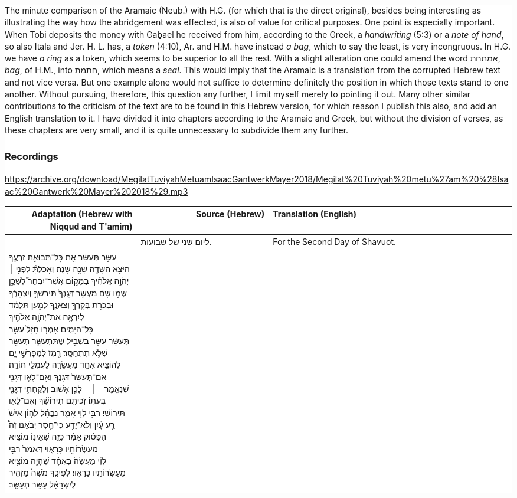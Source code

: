 The minute comparison of the Aramaic (Neub.) with H.G. (for which that is the direct original), besides being interesting as illustrating the way how the abridgement was effected, is also of value for critical purposes. One point is especially important. When Tobi deposits the money with Gaḇael he received from him, according to the Greek, a <em>handwriting</em> (5:3) or a <em>note of hand</em>, so also Itala and Jer. H. L. has, a <em>token</em> (4:10), Ar. and H.M. have instead <em>a bag</em>, which to say the least, is very incongruous. In H.G. we have <em>a ring</em> as a token, which seems to be superior to all the rest. With a slight alteration one could amend the word אמתחת, <em>bag</em>, of H.M., into חתמת, which means a <em>seal</em>. This would imply that the Aramaic is a translation from the corrupted Hebrew text and not </em>vice versa</em>. But one example alone would not suffice to determine definitely the position in which those texts stand to one another. Without pursuing, therefore, this question any further, I limit myself merely to pointing it out. Many other similar contributions to the criticism of the text are to be found in this Hebrew version, for which reason I publish this also, and add an English translation to it. I have divided it into chapters according to the Aramaic and Greek, but without the division of verses, as these chapters are very small, and it is quite unnecessary to subdivide them any further.</em></blockquote>
</div>

<h3>Recordings</h3>

https://archive.org/download/MegilatTuviyahMetuamIsaacGantwerkMayer2018/Megilat%20Tuviyah%20metu%27am%20%28Isaac%20Gantwerk%20Mayer%202018%29.mp3

<table style="width:100%;margin-left: auto;margin-right: auto;" class="draggable">
<thead><tr><th id="x" style="text-align: right;">Adaptation (Hebrew with Niqqud and T'amim)</th><th style="text-align: right;">Source (Hebrew)</th><th style="text-align: left;">Translation (English)</th></tr></thead>
<tbody>
<tr><td style="vertical-align:top;" width="26%">
<div class="liturgy" lang="he">

</span></div></td>

<td style="vertical-align:top;" width="26%">
<div class="liturgy" lang="he">
<span class="instruction">ליום שני של שבועות.</span>
</span></div></td>

<td style="vertical-align:top;" width="48%">
<div class="english" lang="en">
<span class="instruction">For the Second Day of Shavuot.</span>
</div></td></tr>


<tr><td style="vertical-align:top;" width="26%">
<div class="liturgy" lang="he">
עַשֵּׂ֣ר תְּעַשֵּׂ֔ר אֵ֖ת כׇּל־תְּבוּאַ֣ת זַרְעֶ֑ךָ הַיֹּצֵ֥א הַשָּׂדֶ֖ה שָׁנָ֥ה שָׁנָֽה׃ וְאָכַלְתָּ֞ לִפְנֵ֣י ׀ יְהֹוָ֣ה אֱלֹהֶ֗יךָ בַּמָּק֣וֹם אֲשֶׁר־יִבְחַר֮ לְשַׁכֵּ֣ן שְׁמ֣וֹ שָׁם֒ מַעְשַׂ֤ר דְּגָֽנְךָ֙ תִּֽירֹשְׁךָ֣ וְיִצְהָרֶ֔ךָ וּבְכֹרֹ֥ת בְּקָרְךָ֖ וְצֹאנֶ֑ךָ לְמַ֣עַן תִּלְמַ֗ד לְיִרְאָ֛ה אֶת־יְהֹוָ֥ה אֱלֹהֶ֖יךָ כׇּל־הַיָּמִֽים׃ אָמְר֤וּ חָׄזָׄלׄ֙ עַשֵּׂ֣ר תְּעַשֵּׂ֔ר עַשֵּׂ֖ר בִּשְׁבִ֣יל שֶׁתִּתְעַשֵּׁ֑ר תְּעַשֵּׂ֖ר שֶׁלֹּ֥א תִּתְחַסֵּֽר׃ רֶ֖מֶז לִמְפָרְשֵׁ֣י יָ֑ם לְהוֹצִ֛יא אֶחָ֥ד מֵעֲשָׂרָ֖ה לַעֲמֵלֵ֥י תּוֹרָֽה׃ אִם־תְּעַשֵּׂר֙ דְּגָנֶ֔ךָ וְאִ֥ם־לָא֛ו דְּגָנִ֖י שֶׁנֶּאֱמַ֑ר       ׀       לָכֵ֣ן אָשׁ֔וּב וְלָקַחְתִּ֥י דְגָנִ֖י בְּעִתּֽוֹ׃ זְכִיתֶ֣ם תִּירוֹשֶׁ֔ךָ וְאִם־לָא֖ו תִּירוֹשִֽׁי׃ רַבִּ֥י לֵוִ֖י אָמַ֑ר נִבֳהָ֨ל לַה֤וֹן אִישׁ֙ רַ֣ע עָ֔יִן וְלֹא־יֵדַ֥ע כִּי־חֶ֖סֶר יְבֹאֶֽנּוּ׃ זֶה֩ הַפָּס֨וּק אָמַ֜ר כַּזֶּ֧ה שֶׁאֵינ֛וֹ מוֹצִ֥יא מַעַשְׂרוֹתָ֖יו כָּרָא֑וּי דְּאָמַר֙ רַבִּ֣י לֵוִ֔י מַעֲשֶׂה֙ בְּאֶחָ֔ד שֶׁהָיָ֧ה מוֹצִ֛יא מַעַשְׂרוֹתָ֖יו כָּרָאֽוּי׃ לְפִיכָ֤ךְ מֹשֶׁה֙ מַזְהִ֣יר לְיִשְׂרָאֵ֔ל עַשֵּׂ֖ר תְּעַשֵּֽׂר׃
</span></div></td>

